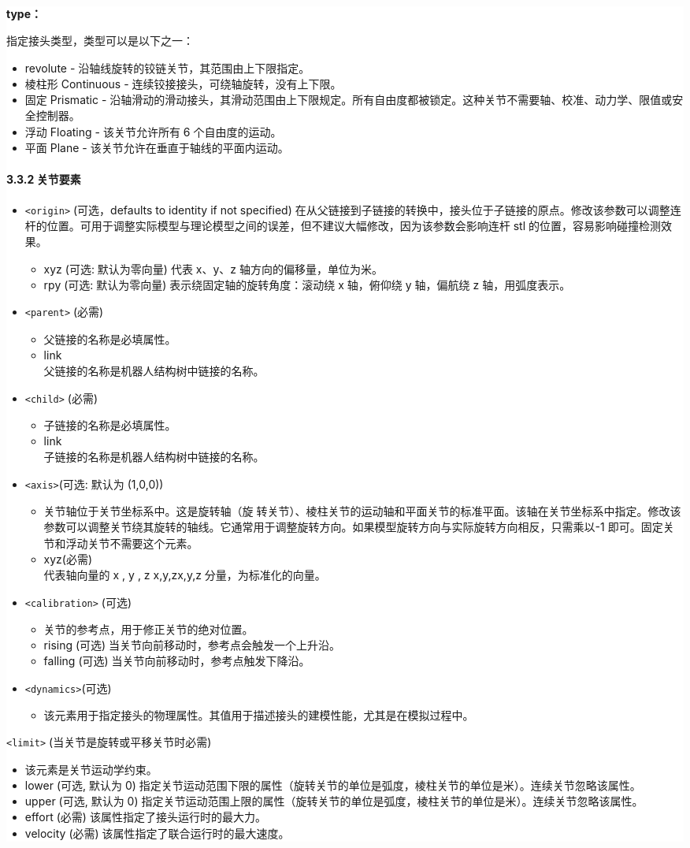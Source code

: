 **type：**

指定接头类型，类型可以是以下之一：

- revolute - 沿轴线旋转的铰链关节，其范围由上下限指定。
- 棱柱形 Continuous - 连续铰接接头，可绕轴旋转，没有上下限。
- 固定 Prismatic - 沿轴滑动的滑动接头，其滑动范围由上下限规定。所有自由度都被锁定。这种关节不需要轴、校准、动力学、限值或安全控制器。
- 浮动 Floating - 该关节允许所有 6 个自由度的运动。
- 平面 Plane - 该关节允许在垂直于轴线的平面内运动。

#### 3.3.2 关节要素

- `<origin>` (可选，defaults to identity if not specified)
  在从父链接到子链接的转换中，接头位于子链接的原点。修改该参数可以调整连杆的位置。可用于调整实际模型与理论模型之间的误差，但不建议大幅修改，因为该参数会影响连杆 stl 的位置，容易影响碰撞检测效果。

  - xyz (可选: 默认为零向量)
    代表 x、y、z 轴方向的偏移量，单位为米。
  - rpy (可选: 默认为零向量)
    表示绕固定轴的旋转角度：滚动绕 x 轴，俯仰绕 y 轴，偏航绕 z 轴，用弧度表示。

- `<parent>` (必需)

  - 父链接的名称是必填属性。
  - link  
    父链接的名称是机器人结构树中链接的名称。

- `<child>` (必需)

  - 子链接的名称是必填属性。
  - link  
    子链接的名称是机器人结构树中链接的名称。

- `<axis>`(可选: 默认为 (1,0,0))

  - 关节轴位于关节坐标系中。这是旋转轴（旋 转关节）、棱柱关节的运动轴和平面关节的标准平面。该轴在关节坐标系中指定。修改该参数可以调整关节绕其旋转的轴线。它通常用于调整旋转方向。如果模型旋转方向与实际旋转方向相反，只需乘以-1 即可。固定关节和浮动关节不需要这个元素。
  - xyz(必需)  
    代表轴向量的 x , y , z x,y,zx,y,z 分量，为标准化的向量。

- `<calibration>` (可选)

  - 关节的参考点，用于修正关节的绝对位置。
  - rising (可选)
    当关节向前移动时，参考点会触发一个上升沿。
  - falling (可选)
    当关节向前移动时，参考点触发下降沿。

- `<dynamics>`(可选)

  - 该元素用于指定接头的物理属性。其值用于描述接头的建模性能，尤其是在模拟过程中。

`<limit>` (当关节是旋转或平移关节时必需)

- 该元素是关节运动学约束。
- lower (可选, 默认为 0)
  指定关节运动范围下限的属性（旋转关节的单位是弧度，棱柱关节的单位是米）。连续关节忽略该属性。
- upper (可选, 默认为 0)
  指定关节运动范围上限的属性（旋转关节的单位是弧度，棱柱关节的单位是米）。连续关节忽略该属性。
- effort (必需)
  该属性指定了接头运行时的最大力。
- velocity (必需)
  该属性指定了联合运行时的最大速度。
